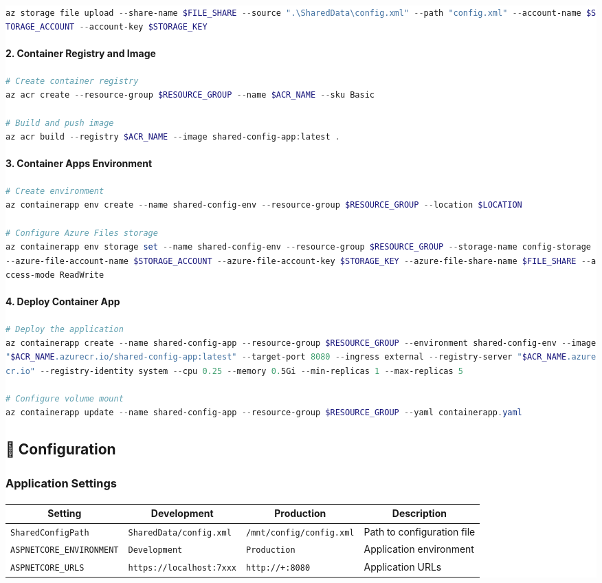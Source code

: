 ```powershell
az storage file upload --share-name $FILE_SHARE --source ".\SharedData\config.xml" --path "config.xml" --account-name $STORAGE_ACCOUNT --account-key $STORAGE_KEY
```

#### 2. Container Registry and Image

```powershell
# Create container registry
az acr create --resource-group $RESOURCE_GROUP --name $ACR_NAME --sku Basic

# Build and push image
az acr build --registry $ACR_NAME --image shared-config-app:latest .
```

#### 3. Container Apps Environment

```powershell
# Create environment
az containerapp env create --name shared-config-env --resource-group $RESOURCE_GROUP --location $LOCATION

# Configure Azure Files storage
az containerapp env storage set --name shared-config-env --resource-group $RESOURCE_GROUP --storage-name config-storage --azure-file-account-name $STORAGE_ACCOUNT --azure-file-account-key $STORAGE_KEY --azure-file-share-name $FILE_SHARE --access-mode ReadWrite
```

#### 4. Deploy Container App

```powershell
# Deploy the application
az containerapp create --name shared-config-app --resource-group $RESOURCE_GROUP --environment shared-config-env --image "$ACR_NAME.azurecr.io/shared-config-app:latest" --target-port 8080 --ingress external --registry-server "$ACR_NAME.azurecr.io" --registry-identity system --cpu 0.25 --memory 0.5Gi --min-replicas 1 --max-replicas 5

# Configure volume mount
az containerapp update --name shared-config-app --resource-group $RESOURCE_GROUP --yaml containerapp.yaml
```

## 🔧 Configuration

### Application Settings

| Setting | Development | Production | Description |
|---------|-------------|------------|-------------|
| `SharedConfigPath` | `SharedData/config.xml` | `/mnt/config/config.xml` | Path to configuration file |
| `ASPNETCORE_ENVIRONMENT` | `Development` | `Production` | Application environment |
| `ASPNETCORE_URLS` | `https://localhost:7xxx` | `http://+:8080` | Application URLs |
